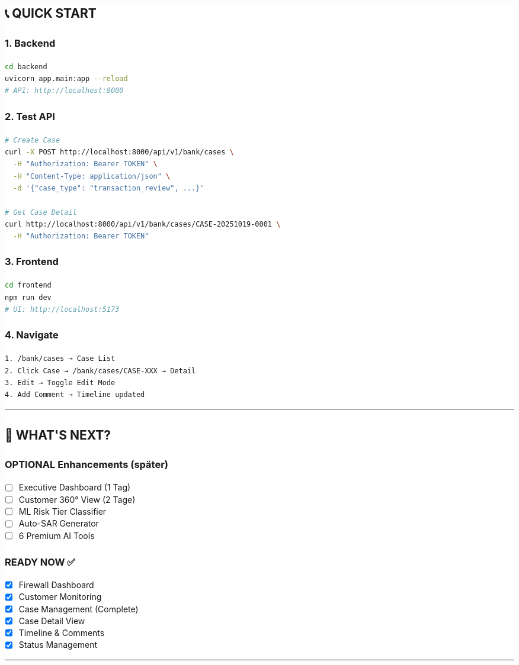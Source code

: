 
## 📞 QUICK START

### 1. Backend
```bash
cd backend
uvicorn app.main:app --reload
# API: http://localhost:8000
```

### 2. Test API
```bash
# Create Case
curl -X POST http://localhost:8000/api/v1/bank/cases \
  -H "Authorization: Bearer TOKEN" \
  -H "Content-Type: application/json" \
  -d '{"case_type": "transaction_review", ...}'

# Get Case Detail
curl http://localhost:8000/api/v1/bank/cases/CASE-20251019-0001 \
  -H "Authorization: Bearer TOKEN"
```

### 3. Frontend
```bash
cd frontend
npm run dev
# UI: http://localhost:5173
```

### 4. Navigate
```
1. /bank/cases → Case List
2. Click Case → /bank/cases/CASE-XXX → Detail
3. Edit → Toggle Edit Mode
4. Add Comment → Timeline updated
```

---

## 🎊 WHAT'S NEXT?

### OPTIONAL Enhancements (später)
- [ ] Executive Dashboard (1 Tag)
- [ ] Customer 360° View (2 Tage)
- [ ] ML Risk Tier Classifier
- [ ] Auto-SAR Generator
- [ ] 6 Premium AI Tools

### READY NOW ✅
- [x] Firewall Dashboard
- [x] Customer Monitoring
- [x] Case Management (Complete)
- [x] Case Detail View
- [x] Timeline & Comments
- [x] Status Management

---